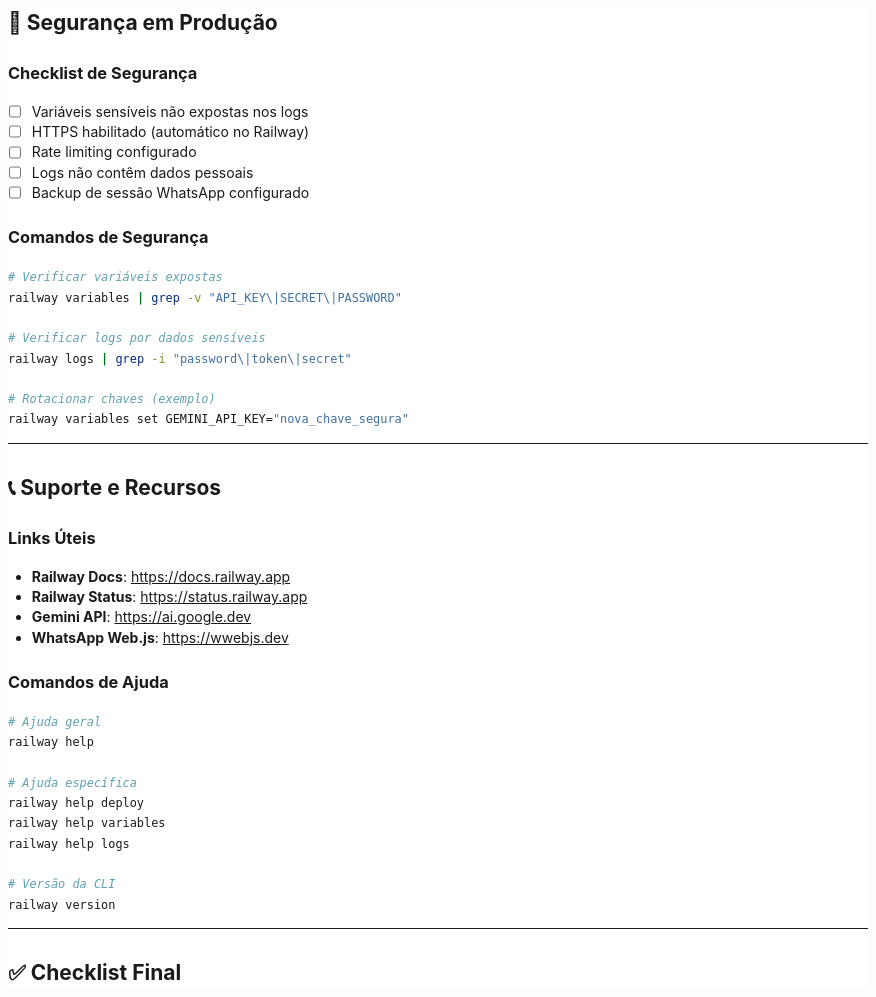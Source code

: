 ## 🔐 Segurança em Produção

### Checklist de Segurança
- [ ] Variáveis sensíveis não expostas nos logs
- [ ] HTTPS habilitado (automático no Railway)
- [ ] Rate limiting configurado
- [ ] Logs não contêm dados pessoais
- [ ] Backup de sessão WhatsApp configurado

### Comandos de Segurança
```bash
# Verificar variáveis expostas
railway variables | grep -v "API_KEY\|SECRET\|PASSWORD"

# Verificar logs por dados sensíveis
railway logs | grep -i "password\|token\|secret"

# Rotacionar chaves (exemplo)
railway variables set GEMINI_API_KEY="nova_chave_segura"
```

---

## 📞 Suporte e Recursos

### Links Úteis
- **Railway Docs**: https://docs.railway.app
- **Railway Status**: https://status.railway.app
- **Gemini API**: https://ai.google.dev
- **WhatsApp Web.js**: https://wwebjs.dev

### Comandos de Ajuda
```bash
# Ajuda geral
railway help

# Ajuda específica
railway help deploy
railway help variables
railway help logs

# Versão da CLI
railway version
```

---

## ✅ Checklist Final
